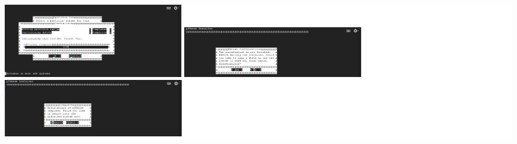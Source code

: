 <img src="../../../images/pfsense-install/image9b.png" width="300">

<img src="../../../images/pfsense-install/image10.png" width="300">

<img src="../../../images/pfsense-install/image12.png" width="300">
